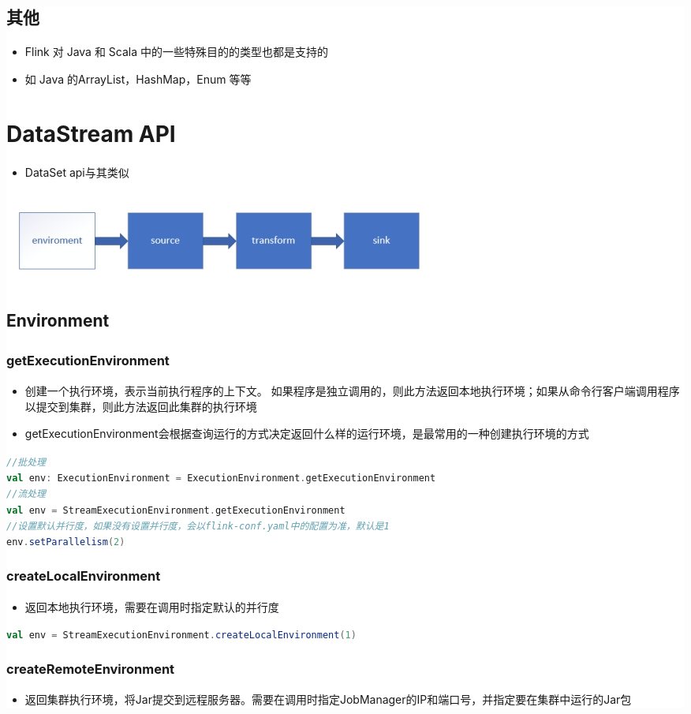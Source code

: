 

## 其他

- Flink 对 Java 和 Scala 中的一些特殊目的的类型也都是支持的

- 如 Java 的ArrayList，HashMap，Enum 等等



# DataStream API

- DataSet api与其类似

![img](img/37.png)

## Environment



### getExecutionEnvironment

- 创建一个执行环境，表示当前执行程序的上下文。 如果程序是独立调用的，则此方法返回本地执行环境；如果从命令行客户端调用程序以提交到集群，则此方法返回此集群的执行环境

- getExecutionEnvironment会根据查询运行的方式决定返回什么样的运行环境，是最常用的一种创建执行环境的方式

```scala
//批处理
val env: ExecutionEnvironment = ExecutionEnvironment.getExecutionEnvironment
//流处理 
val env = StreamExecutionEnvironment.getExecutionEnvironment
//设置默认并行度，如果没有设置并行度，会以flink-conf.yaml中的配置为准，默认是1
env.setParallelism(2)
```



### createLocalEnvironment

- 返回本地执行环境，需要在调用时指定默认的并行度

```scala
val env = StreamExecutionEnvironment.createLocalEnvironment(1)
```



### createRemoteEnvironment

- 返回集群执行环境，将Jar提交到远程服务器。需要在调用时指定JobManager的IP和端口号，并指定要在集群中运行的Jar包
